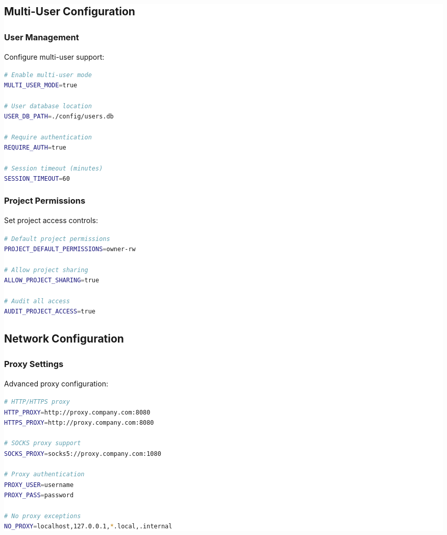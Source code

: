 ## Multi-User Configuration

### User Management

Configure multi-user support:

```bash
# Enable multi-user mode
MULTI_USER_MODE=true

# User database location
USER_DB_PATH=./config/users.db

# Require authentication
REQUIRE_AUTH=true

# Session timeout (minutes)
SESSION_TIMEOUT=60
```

### Project Permissions

Set project access controls:

```bash
# Default project permissions
PROJECT_DEFAULT_PERMISSIONS=owner-rw

# Allow project sharing
ALLOW_PROJECT_SHARING=true

# Audit all access
AUDIT_PROJECT_ACCESS=true
```

## Network Configuration

### Proxy Settings

Advanced proxy configuration:

```bash
# HTTP/HTTPS proxy
HTTP_PROXY=http://proxy.company.com:8080
HTTPS_PROXY=http://proxy.company.com:8080

# SOCKS proxy support
SOCKS_PROXY=socks5://proxy.company.com:1080

# Proxy authentication
PROXY_USER=username
PROXY_PASS=password

# No proxy exceptions
NO_PROXY=localhost,127.0.0.1,*.local,.internal
```

